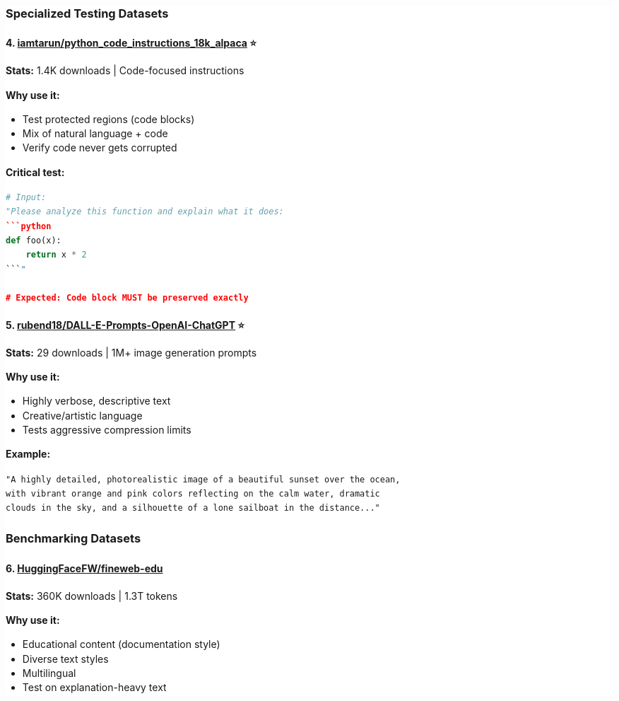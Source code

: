 ### Specialized Testing Datasets

#### 4. **[iamtarun/python_code_instructions_18k_alpaca](https://huggingface.co/datasets/iamtarun/python_code_instructions_18k_alpaca)** ⭐

**Stats:** 1.4K downloads | Code-focused instructions

**Why use it:**
- Test protected regions (code blocks)
- Mix of natural language + code
- Verify code never gets corrupted

**Critical test:**
```python
# Input:
"Please analyze this function and explain what it does:
```python
def foo(x):
    return x * 2
```"

# Expected: Code block MUST be preserved exactly
```

#### 5. **[rubend18/DALL-E-Prompts-OpenAI-ChatGPT](https://huggingface.co/datasets/rubend18/DALL-E-Prompts-OpenAI-ChatGPT)** ⭐

**Stats:** 29 downloads | 1M+ image generation prompts

**Why use it:**
- Highly verbose, descriptive text
- Creative/artistic language
- Tests aggressive compression limits

**Example:**
```
"A highly detailed, photorealistic image of a beautiful sunset over the ocean,
with vibrant orange and pink colors reflecting on the calm water, dramatic
clouds in the sky, and a silhouette of a lone sailboat in the distance..."
```

### Benchmarking Datasets

#### 6. **[HuggingFaceFW/fineweb-edu](https://huggingface.co/datasets/HuggingFaceFW/fineweb-edu)**

**Stats:** 360K downloads | 1.3T tokens

**Why use it:**
- Educational content (documentation style)
- Diverse text styles
- Multilingual
- Test on explanation-heavy text
